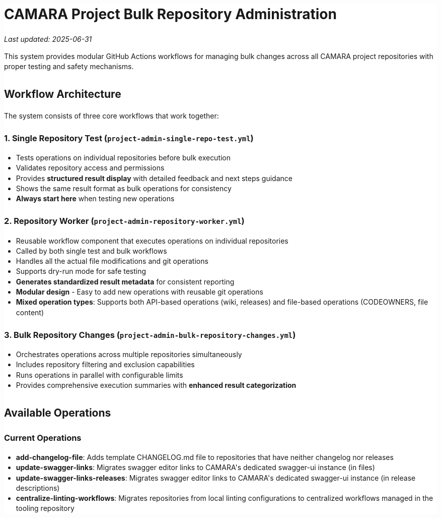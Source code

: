 # CAMARA Project Bulk Repository Administration

*Last updated: 2025-06-31*

This system provides modular GitHub Actions workflows for managing bulk changes across all CAMARA project repositories with proper testing and safety mechanisms.

## Workflow Architecture

The system consists of three core workflows that work together:

### 1. Single Repository Test (`project-admin-single-repo-test.yml`)
- Tests operations on individual repositories before bulk execution
- Validates repository access and permissions
- Provides **structured result display** with detailed feedback and next steps guidance
- Shows the same result format as bulk operations for consistency
- **Always start here** when testing new operations

### 2. Repository Worker (`project-admin-repository-worker.yml`) 
- Reusable workflow component that executes operations on individual repositories
- Called by both single test and bulk workflows
- Handles all the actual file modifications and git operations
- Supports dry-run mode for safe testing
- **Generates standardized result metadata** for consistent reporting
- **Modular design** - Easy to add new operations with reusable git operations
- **Mixed operation types**: Supports both API-based operations (wiki, releases) and file-based operations (CODEOWNERS, file content)

### 3. Bulk Repository Changes (`project-admin-bulk-repository-changes.yml`)
- Orchestrates operations across multiple repositories simultaneously  
- Includes repository filtering and exclusion capabilities
- Runs operations in parallel with configurable limits
- Provides comprehensive execution summaries with **enhanced result categorization**

## Available Operations

### Current Operations
- **add-changelog-file**: Adds template CHANGELOG.md file to repositories that have neither changelog nor releases
- **update-swagger-links**: Migrates swagger editor links to CAMARA's dedicated swagger-ui instance (in files)
- **update-swagger-links-releases**: Migrates swagger editor links to CAMARA's dedicated swagger-ui instance (in release descriptions)
- **centralize-linting-workflows**: Migrates repositories from local linting configurations to centralized workflows managed in the tooling repository

